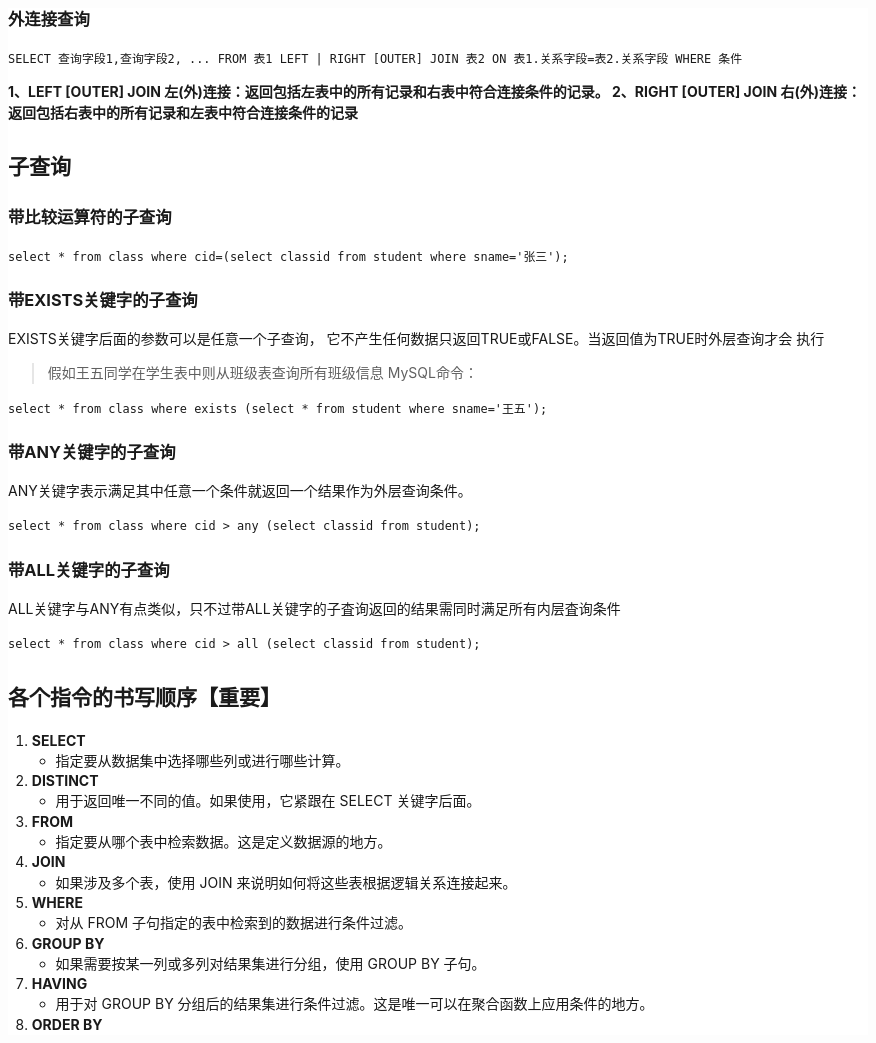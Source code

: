 

### 外连接查询

```mysql
SELECT 查询字段1,查询字段2, ... FROM 表1 LEFT | RIGHT [OUTER] JOIN 表2 ON 表1.关系字段=表2.关系字段 WHERE 条件
```

**1、LEFT [OUTER] JOIN 左(外)连接：返回包括左表中的所有记录和右表中符合连接条件的记录。
2、RIGHT [OUTER] JOIN 右(外)连接：返回包括右表中的所有记录和左表中符合连接条件的记录**



## 子查询



### 带比较运算符的子查询

```mysql
select * from class where cid=(select classid from student where sname='张三');
```

### 带EXISTS关键字的子查询

EXISTS关键字后面的参数可以是任意一个子查询， 它不产生任何数据只返回TRUE或FALSE。当返回值为TRUE时外层查询才会 执行

> 假如王五同学在学生表中则从班级表查询所有班级信息 MySQL命令：

```mysql
select * from class where exists (select * from student where sname='王五');
```



### 带ANY关键字的子查询

ANY关键字表示满足其中任意一个条件就返回一个结果作为外层查询条件。

```mysql
select * from class where cid > any (select classid from student);
```



### 带ALL关键字的子查询

ALL关键字与ANY有点类似，只不过带ALL关键字的子査询返回的结果需同时满足所有内层査询条件

```mysql
select * from class where cid > all (select classid from student);
```





## 各个指令的书写顺序【重要】

1. **SELECT**
	- 指定要从数据集中选择哪些列或进行哪些计算。
2. **DISTINCT**
	- 用于返回唯一不同的值。如果使用，它紧跟在 SELECT 关键字后面。
3. **FROM**
	- 指定要从哪个表中检索数据。这是定义数据源的地方。
4. **JOIN**
	- 如果涉及多个表，使用 JOIN 来说明如何将这些表根据逻辑关系连接起来。
5. **WHERE**
	- 对从 FROM 子句指定的表中检索到的数据进行条件过滤。
6. **GROUP BY**
	- 如果需要按某一列或多列对结果集进行分组，使用 GROUP BY 子句。
7. **HAVING**
	- 用于对 GROUP BY 分组后的结果集进行条件过滤。这是唯一可以在聚合函数上应用条件的地方。
8. **ORDER BY**